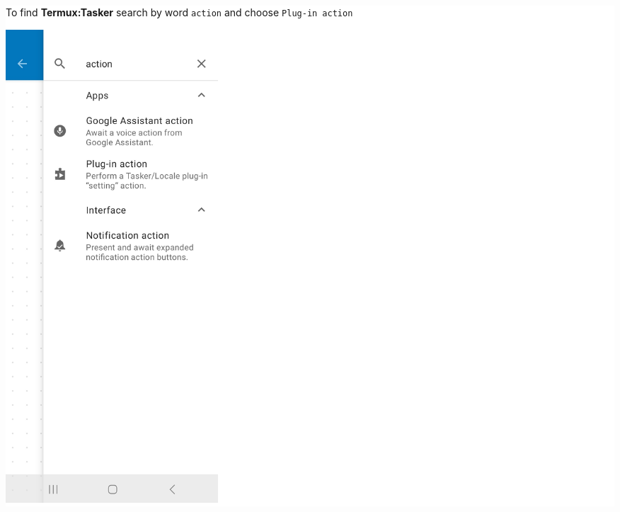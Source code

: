 To find **Termux:Tasker** search by word `action` and choose `Plug-in action`

[<img src="images/image3.jpg" width="300" />](images/image3.jpg)

